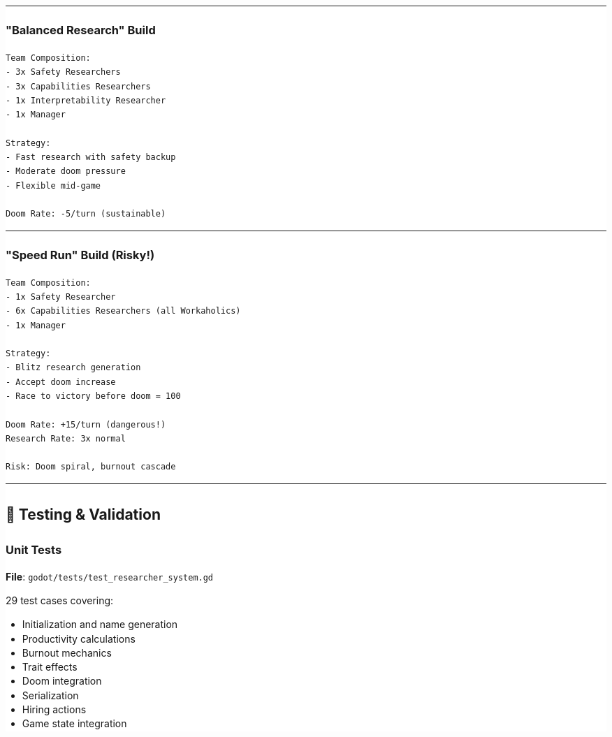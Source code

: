 ```
```

---

### "Balanced Research" Build
```
Team Composition:
- 3x Safety Researchers
- 3x Capabilities Researchers
- 1x Interpretability Researcher
- 1x Manager

Strategy:
- Fast research with safety backup
- Moderate doom pressure
- Flexible mid-game

Doom Rate: -5/turn (sustainable)
```

---

### "Speed Run" Build (Risky!)
```
Team Composition:
- 1x Safety Researcher
- 6x Capabilities Researchers (all Workaholics)
- 1x Manager

Strategy:
- Blitz research generation
- Accept doom increase
- Race to victory before doom = 100

Doom Rate: +15/turn (dangerous!)
Research Rate: 3x normal

Risk: Doom spiral, burnout cascade
```

---

## 🧪 Testing & Validation

### Unit Tests
**File**: `godot/tests/test_researcher_system.gd`

29 test cases covering:
- Initialization and name generation
- Productivity calculations
- Burnout mechanics
- Trait effects
- Doom integration
- Serialization
- Hiring actions
- Game state integration
